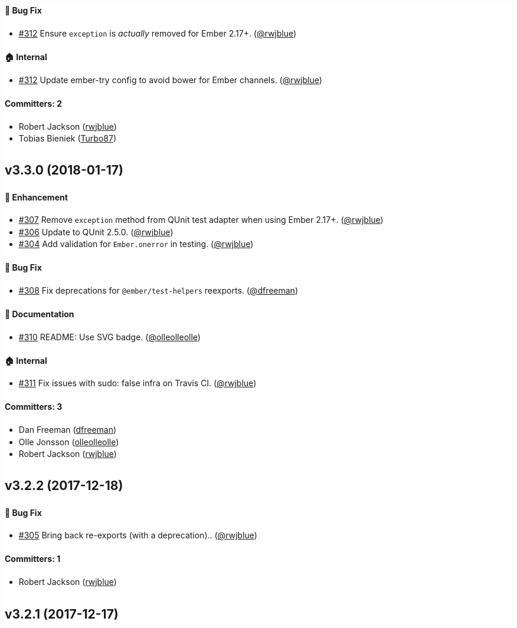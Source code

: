 #### :bug: Bug Fix
* [#312](https://github.com/emberjs/ember-qunit/pull/312) Ensure `exception` is _actually_ removed for Ember 2.17+. ([@rwjblue](https://github.com/rwjblue))

#### :house: Internal
* [#312](https://github.com/emberjs/ember-qunit/pull/312) Update ember-try config to avoid bower for Ember channels. ([@rwjblue](https://github.com/rwjblue))

#### Committers: 2
- Robert Jackson ([rwjblue](https://github.com/rwjblue))
- Tobias Bieniek ([Turbo87](https://github.com/Turbo87))

## v3.3.0 (2018-01-17)

#### :rocket: Enhancement
* [#307](https://github.com/emberjs/ember-qunit/pull/307) Remove `exception` method from QUnit test adapter when using Ember 2.17+. ([@rwjblue](https://github.com/rwjblue))
* [#306](https://github.com/emberjs/ember-qunit/pull/306) Update to QUnit 2.5.0. ([@rwjblue](https://github.com/rwjblue))
* [#304](https://github.com/emberjs/ember-qunit/pull/304) Add validation for `Ember.onerror` in testing. ([@rwjblue](https://github.com/rwjblue))

#### :bug: Bug Fix
* [#308](https://github.com/emberjs/ember-qunit/pull/308) Fix deprecations for `@ember/test-helpers` reexports. ([@dfreeman](https://github.com/dfreeman))

#### :memo: Documentation
* [#310](https://github.com/emberjs/ember-qunit/pull/310) README: Use SVG badge. ([@olleolleolle](https://github.com/olleolleolle))

#### :house: Internal
* [#311](https://github.com/emberjs/ember-qunit/pull/311) Fix issues with sudo: false infra on Travis CI. ([@rwjblue](https://github.com/rwjblue))

#### Committers: 3
- Dan Freeman ([dfreeman](https://github.com/dfreeman))
- Olle Jonsson ([olleolleolle](https://github.com/olleolleolle))
- Robert Jackson ([rwjblue](https://github.com/rwjblue))

## v3.2.2 (2017-12-18)

#### :bug: Bug Fix
* [#305](https://github.com/emberjs/ember-qunit/pull/305) Bring back re-exports (with a deprecation).. ([@rwjblue](https://github.com/rwjblue))

#### Committers: 1
- Robert Jackson ([rwjblue](https://github.com/rwjblue))

## v3.2.1 (2017-12-17)
